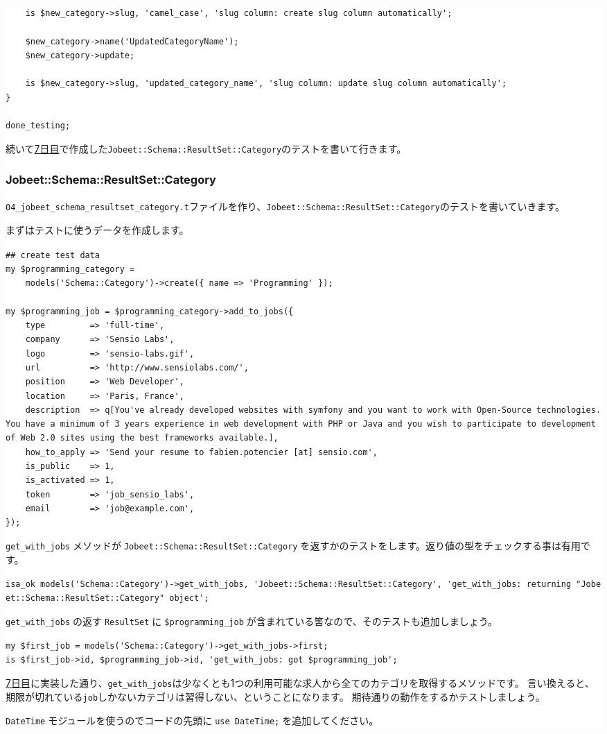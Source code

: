         is $new_category->slug, 'camel_case', 'slug column: create slug column automatically';

        $new_category->name('UpdatedCategoryName');
        $new_category->update;

        is $new_category->slug, 'updated_category_name', 'slug column: update slug column automatically';
    }

    done_testing;

続いて[7日目](./07.html)で作成した`Jobeet::Schema::ResultSet::Category`のテストを書いて行きます。


### Jobeet::Schema::ResultSet::Category


`04_jobeet_schema_resultset_category.t`ファイルを作り、`Jobeet::Schema::ResultSet::Category`のテストを書いていきます。


まずはテストに使うデータを作成します。

    ## create test data
    my $programming_category =
        models('Schema::Category')->create({ name => 'Programming' });

    my $programming_job = $programming_category->add_to_jobs({
        type         => 'full-time',
        company      => 'Sensio Labs',
        logo         => 'sensio-labs.gif',
        url          => 'http://www.sensiolabs.com/',
        position     => 'Web Developer',
        location     => 'Paris, France',
        description  => q[You've already developed websites with symfony and you want to work with Open-Source technologies. You have a minimum of 3 years experience in web development with PHP or Java and you wish to participate to development of Web 2.0 sites using the best frameworks available.],
        how_to_apply => 'Send your resume to fabien.potencier [at] sensio.com',
        is_public    => 1,
        is_activated => 1,
        token        => 'job_sensio_labs',
        email        => 'job@example.com',
    });

`get_with_jobs` メソッドが `Jobeet::Schema::ResultSet::Category` を返すかのテストをします。返り値の型をチェックする事は有用です。

    isa_ok models('Schema::Category')->get_with_jobs, 'Jobeet::Schema::ResultSet::Category', 'get_with_jobs: returning "Jobeet::Schema::ResultSet::Category" object';

`get_with_jobs` の返す `ResultSet` に `$programming_job` が含まれている筈なので、そのテストも追加しましょう。

    my $first_job = models('Schema::Category')->get_with_jobs->first;
    is $first_job->id, $programming_job->id, 'get_with_jobs: got $programming_job';

[7日目](./07.html)に実装した通り、`get_with_jobs`は少なくとも1つの利用可能な求人から全てのカテゴリを取得するメソッドです。
言い換えると、期限が切れている`job`しかないカテゴリは習得しない、ということになります。
期待通りの動作をするかテストしましょう。

`DateTime` モジュールを使うのでコードの先頭に `use DateTime;` を追加してください。
